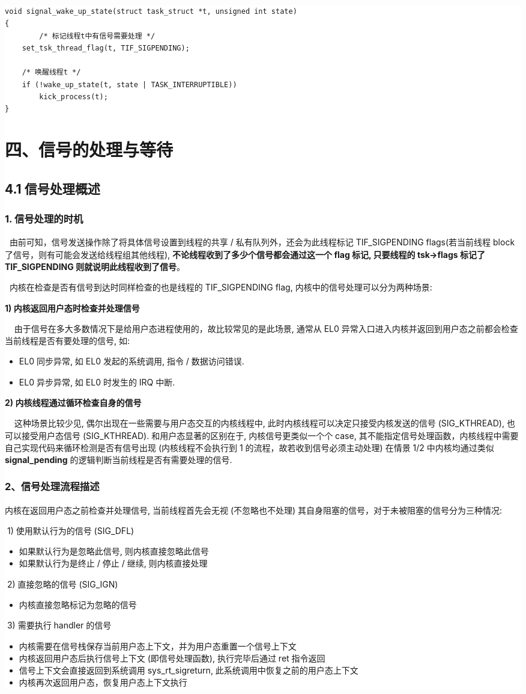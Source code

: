 ```
void signal_wake_up_state(struct task_struct *t, unsigned int state)
{
        /* 标记线程t中有信号需要处理 */
    set_tsk_thread_flag(t, TIF_SIGPENDING);
 
    /* 唤醒线程t */
    if (!wake_up_state(t, state | TASK_INTERRUPTIBLE))
        kick_process(t);
}

```

四、信号的处理与等待
==========

4.1 信号处理概述
----------

### 1. 信号处理的时机

  由前可知，信号发送操作除了将具体信号设置到线程的共享 / 私有队列外，还会为此线程标记 TIF_SIGPENDING flags(若当前线程 block 了信号，则有可能会发送给线程组其他线程), **不论线程收到了多少个信号都会通过这一个 flag 标记, 只要线程的 tsk->flags 标记了 TIF_SIGPENDING 则就说明此线程收到了信号**。

  内核在检查是否有信号到达时同样检查的也是线程的 TIF_SIGPENDING flag, 内核中的信号处理可以分为两种场景:

 **1) 内核返回用户态时检查并处理信号**

    由于信号在多大多数情况下是给用户态进程使用的，故比较常见的是此场景, 通常从 EL0 异常入口进入内核并返回到用户态之前都会检查当前线程是否有要处理的信号, 如:

*   EL0 同步异常, 如 EL0 发起的系统调用, 指令 / 数据访问错误.
    
*   EL0 异步异常, 如 EL0 时发生的 IRQ 中断.

 **2) 内核线程通过循环检查自身的信号**

    这种场景比较少见, 偶尔出现在一些需要与用户态交互的内核线程中, 此时内核线程可以决定只接受内核发送的信号 (SIG_KTHREAD), 也可以接受用户态信号 (SIG_KTHREAD). 和用户态显著的区别在于, 内核信号更类似一个个 case, 其不能指定信号处理函数，内核线程中需要自己实现代码来循环检测是否有信号出现 (内核线程不会执行到 1 的流程，故若收到信号必须主动处理) 在情景 1/2 中内核均通过类似 **signal_pending** 的逻辑判断当前线程是否有需要处理的信号.

### 2、信号处理流程描述

内核在返回用户态之前检查并处理信号, 当前线程首先会无视 (不忽略也不处理) 其自身阻塞的信号，对于未被阻塞的信号分为三种情况:

 1) 使用默认行为的信号 (SIG_DFL)

*   如果默认行为是忽略此信号, 则内核直接忽略此信号
*   如果默认行为是终止 / 停止 / 继续, 则内核直接处理

 2) 直接忽略的信号 (SIG_IGN)

*   内核直接忽略标记为忽略的信号

 3) 需要执行 handler 的信号

*   内核需要在信号栈保存当前用户态上下文，并为用户态重置一个信号上下文
*   内核返回用户态后执行信号上下文 (即信号处理函数), 执行完毕后通过 ret 指令返回
*   信号上下文会直接返回到系统调用 sys_rt_sigreturn, 此系统调用中恢复之前的用户态上下文
*   内核再次返回用户态，恢复用户态上下文执行
